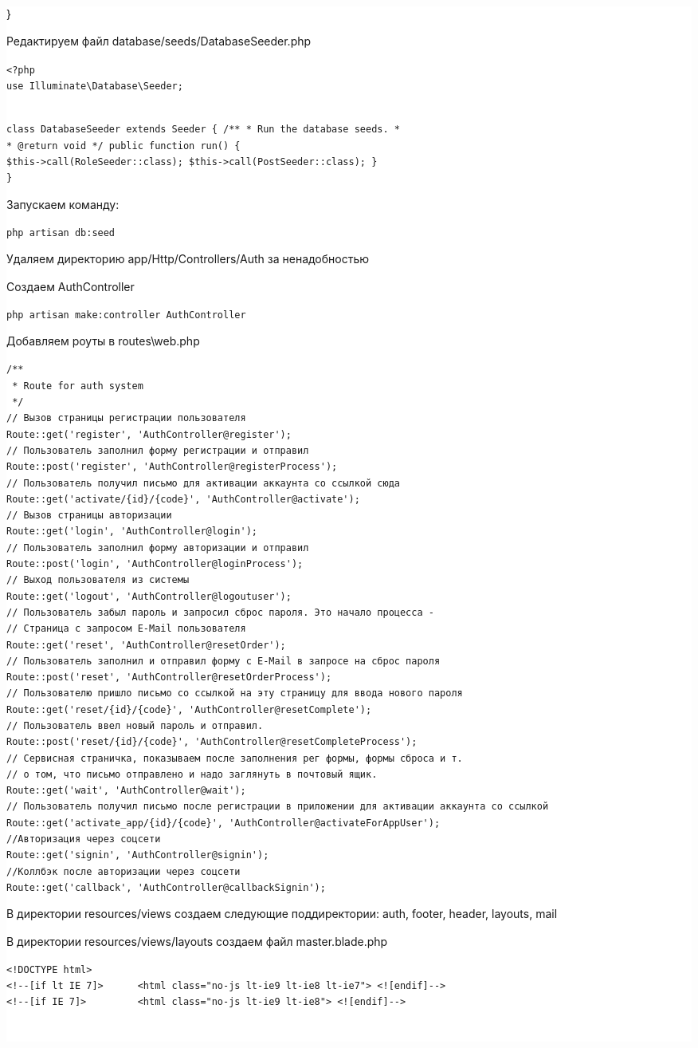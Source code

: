 }</code></pre>
<p>Редактируем файл database/seeds/DatabaseSeeder.php</p>
<pre><code data-language="php">&lt;?php
use Illuminate\Database\Seeder;

class DatabaseSeeder extends Seeder
{
    /**
     * Run the database seeds.
     *
     * @return void
     */
    public function run()
    {
        $this-&gt;call(RoleSeeder::class);
        $this-&gt;call(PostSeeder::class);
    }
}</code></pre>
<p>Запускаем команду:</p>
<pre><code>php artisan db:seed</code></pre>
<p>Удаляем директорию app/Http/Controllers/Auth за ненадобностью</p>
<p>Создаем AuthController</p>
<pre><code>php artisan make:controller AuthController</code></pre>
<p>Добавляем роуты в routes\web.php</p>
<pre><code data-language="php">/**
 * Route for auth system
 */
// Вызов страницы регистрации пользователя
Route::get('register', 'AuthController@register');
// Пользователь заполнил форму регистрации и отправил
Route::post('register', 'AuthController@registerProcess');
// Пользователь получил письмо для активации аккаунта со ссылкой сюда
Route::get('activate/{id}/{code}', 'AuthController@activate');
// Вызов страницы авторизации
Route::get('login', 'AuthController@login');
// Пользователь заполнил форму авторизации и отправил
Route::post('login', 'AuthController@loginProcess');
// Выход пользователя из системы
Route::get('logout', 'AuthController@logoutuser');
// Пользователь забыл пароль и запросил сброс пароля. Это начало процесса -
// Страница с запросом E-Mail пользователя
Route::get('reset', 'AuthController@resetOrder');
// Пользователь заполнил и отправил форму с E-Mail в запросе на сброс пароля
Route::post('reset', 'AuthController@resetOrderProcess');
// Пользователю пришло письмо со ссылкой на эту страницу для ввода нового пароля
Route::get('reset/{id}/{code}', 'AuthController@resetComplete');
// Пользователь ввел новый пароль и отправил.
Route::post('reset/{id}/{code}', 'AuthController@resetCompleteProcess');
// Сервисная страничка, показываем после заполнения рег формы, формы сброса и т.
// о том, что письмо отправлено и надо заглянуть в почтовый ящик.
Route::get('wait', 'AuthController@wait');
// Пользователь получил письмо после регистрации в приложении для активации аккаунта со ссылкой
Route::get('activate_app/{id}/{code}', 'AuthController@activateForAppUser');
//Авторизация через соцсети
Route::get('signin', 'AuthController@signin');
//Коллбэк после авторизации через соцсети
Route::get('callback', 'AuthController@callbackSignin');
</code></pre>
<p>В директории resources/views создаем следующие поддиректории: auth, footer, header, layouts, mail</p>
<p>В директории resources/views/layouts создаем файл master.blade.php</p>
<pre><code data-language="html">&lt;!DOCTYPE html&gt;
&lt;!--[if lt IE 7]&gt;      &lt;html class="no-js lt-ie9 lt-ie8 lt-ie7"&gt; &lt;![endif]--&gt;
&lt;!--[if IE 7]&gt;         &lt;html class="no-js lt-ie9 lt-ie8"&gt; &lt;![endif]--&gt;